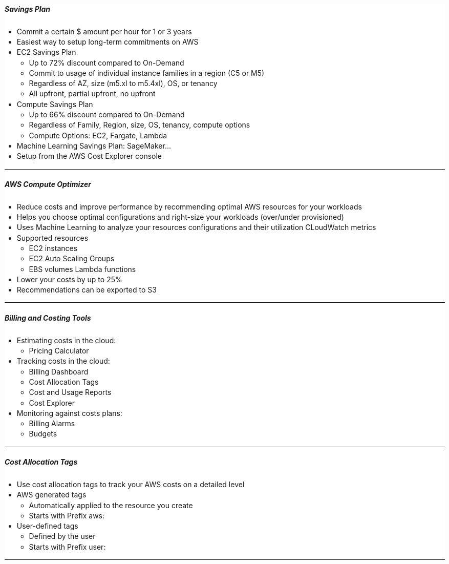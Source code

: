 ##### Savings Plan
- Commit a certain $ amount per hour for 1 or 3 years
- Easiest way to setup long-term commitments on AWS
- EC2 Savings Plan
	- Up to 72% discount compared to On-Demand
	- Commit to usage of individual instance families in a region (C5 or M5)
	- Regardless of AZ, size (m5.xl to m5.4xl), OS, or tenancy
	- All upfront, partial upfront, no upfront
- Compute Savings Plan
	- Up to 66% discount compared to On-Demand
	- Regardless of Family, Region, size, OS, tenancy, compute options
	- Compute Options: EC2, Fargate, Lambda
- Machine Learning Savings Plan: SageMaker...
- Setup from the AWS Cost Explorer console

---

##### AWS Compute Optimizer
- Reduce costs and improve performance by recommending optimal AWS resources for your workloads
- Helps you choose optimal configurations and right-size your workloads (over/under provisioned)
- Uses Machine Learning to analyze your resources configurations and their utilization CLoudWatch metrics
- Supported resources
	- EC2 instances
	- EC2 Auto Scaling Groups
	- EBS volumes Lambda functions
- Lower your costs by up to 25%
- Recommendations can be exported to S3

---

##### Billing and Costing Tools
- Estimating costs in the cloud:
	- Pricing Calculator
- Tracking costs in the cloud:
	- Billing Dashboard
	- Cost Allocation Tags
	- Cost and Usage Reports
	- Cost Explorer
- Monitoring against costs plans:
	- Billing Alarms
	- Budgets

---

##### Cost Allocation Tags
- Use cost allocation tags to track your AWS costs on a detailed level
- AWS generated tags
	- Automatically applied to the resource you create
	- Starts with Prefix aws:
- User-defined tags
	- Defined by the user
	- Starts with Prefix user:

---